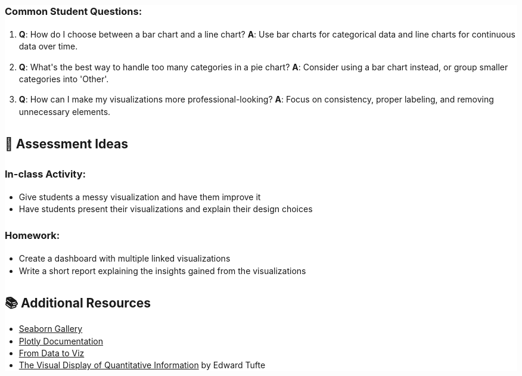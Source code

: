 ### Common Student Questions:
1. **Q**: How do I choose between a bar chart and a line chart?
   **A**: Use bar charts for categorical data and line charts for continuous data over time.

2. **Q**: What's the best way to handle too many categories in a pie chart?
   **A**: Consider using a bar chart instead, or group smaller categories into 'Other'.

3. **Q**: How can I make my visualizations more professional-looking?
   **A**: Focus on consistency, proper labeling, and removing unnecessary elements.

## 📝 Assessment Ideas

### In-class Activity:
- Give students a messy visualization and have them improve it
- Have students present their visualizations and explain their design choices

### Homework:
- Create a dashboard with multiple linked visualizations
- Write a short report explaining the insights gained from the visualizations

## 📚 Additional Resources
- [Seaborn Gallery](https://seaborn.pydata.org/examples/index.html)
- [Plotly Documentation](https://plotly.com/python/)
- [From Data to Viz](https://www.data-to-viz.com/)
- [The Visual Display of Quantitative Information](https://www.edwardtufte.com/tufte/books_vdqi) by Edward Tufte
